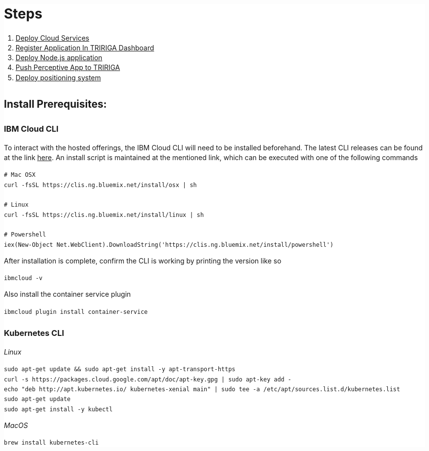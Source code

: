 

# Steps

1. [Deploy Cloud Services](#1-deploy-cloud-services)
2. [Register Application In TRIRIGA Dashboard](#2-generate-application-in-tririga-dashboard)
3. [Deploy Node.js application](#3-deploy-nodejs-application)
4. [Push Perceptive App to TRIRIGA](#4-push-perceptive-app-to-tririga)
5. [Deploy positioning system](#5-deploy-positioning-system)


## Install Prerequisites:
### IBM Cloud CLI
To interact with the hosted offerings, the IBM Cloud CLI will need to be installed beforehand. The latest CLI releases can be found at the link [here](https://console.bluemix.net/docs/cli/reference/bluemix_cli/download_cli.html#download_install). An install script is maintained at the mentioned link, which can be executed with one of the following commands

```
# Mac OSX
curl -fsSL https://clis.ng.bluemix.net/install/osx | sh

# Linux
curl -fsSL https://clis.ng.bluemix.net/install/linux | sh

# Powershell
iex(New-Object Net.WebClient).DownloadString('https://clis.ng.bluemix.net/install/powershell')
```
After installation is complete, confirm the CLI is working by printing the version like so
```
ibmcloud -v
```

Also install the container service plugin
```
ibmcloud plugin install container-service
```

### Kubernetes CLI
*Linux*
```
sudo apt-get update && sudo apt-get install -y apt-transport-https
curl -s https://packages.cloud.google.com/apt/doc/apt-key.gpg | sudo apt-key add -
echo "deb http://apt.kubernetes.io/ kubernetes-xenial main" | sudo tee -a /etc/apt/sources.list.d/kubernetes.list
sudo apt-get update
sudo apt-get install -y kubectl
```

*MacOS*
```
brew install kubernetes-cli
```
